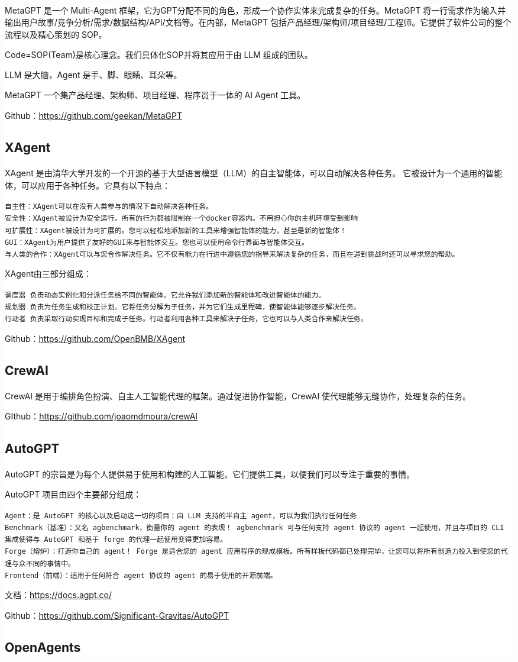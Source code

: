 MetaGPT 是一个 Multi-Agent 框架，它为GPT分配不同的角色，形成一个协作实体来完成复杂的任务。MetaGPT 将一行需求作为输入并输出用户故事/竞争分析/需求/数据结构/API/文档等。在内部，MetaGPT 包括产品经理/架构师/项目经理/工程师。它提供了软件公司的整个流程以及精心策划的 SOP。

Code=SOP(Team)是核心理念。我们具体化SOP并将其应用于由 LLM 组成的团队。

LLM 是大脑，Agent 是手、脚、眼睛、耳朵等。

MetaGPT 一个集产品经理、架构师、项目经理、程序员于一体的 AI Agent 工具。

Github：https://github.com/geekan/MetaGPT

## XAgent

XAgent 是由清华大学开发的一个开源的基于大型语言模型（LLM）的自主智能体，可以自动解决各种任务。 它被设计为一个通用的智能体，可以应用于各种任务。它具有以下特点：

```txt
自主性：XAgent可以在没有人类参与的情况下自动解决各种任务。
安全性：XAgent被设计为安全运行。所有的行为都被限制在一个docker容器内。不用担心你的主机环境受到影响
可扩展性：XAgent被设计为可扩展的。您可以轻松地添加新的工具来增强智能体的能力，甚至是新的智能体！
GUI：XAgent为用户提供了友好的GUI来与智能体交互。您也可以使用命令行界面与智能体交互。
与人类的合作：XAgent可以与您合作解决任务。它不仅有能力在行进中遵循您的指导来解决复杂的任务，而且在遇到挑战时还可以寻求您的帮助。
```

XAgent由三部分组成：

```txt
调度器 负责动态实例化和分派任务给不同的智能体。它允许我们添加新的智能体和改进智能体的能力。
规划器 负责为任务生成和校正计划。它将任务分解为子任务，并为它们生成里程碑，使智能体能够逐步解决任务。
行动者 负责采取行动实现目标和完成子任务。行动者利用各种工具来解决子任务，它也可以与人类合作来解决任务。
```

Github：https://github.com/OpenBMB/XAgent

## CrewAI

CrewAI 是用于编排角色扮演、自主人工智能代理的框架。通过促进协作智能，CrewAI 使代理能够无缝协作，处理复杂的任务。

GIthub：https://github.com/joaomdmoura/crewAI

## AutoGPT

AutoGPT 的宗旨是为每个人提供易于使用和构建的人工智能。它们提供工具，以便我们可以专注于重要的事情。

AutoGPT 项目由四个主要部分组成：

```txt
Agent：是 AutoGPT 的核心以及启动这一切的项目：由 LLM 支持的半自主 agent，可以为我们执行任何任务
Benchmark（基准）：又名 agbenchmark，衡量你的 agent 的表现！ agbenchmark 可与任何支持 agent 协议的 agent 一起使用，并且与项目的 CLI 集成使得与 AutoGPT 和基于 forge 的代理一起使用变得更加容易。
Forge（熔炉）：打造你自己的 agent！ Forge 是适合您的 agent 应用程序的现成模板。所有样板代码都已处理完毕，让您可以将所有创造力投入到使您的代理与众不同的事情中。
Frontend（前端）：适用于任何符合 agent 协议的 agent 的易于使用的开源前端。
```

文档：https://docs.agpt.co/

Github：https://github.com/Significant-Gravitas/AutoGPT

## OpenAgents
